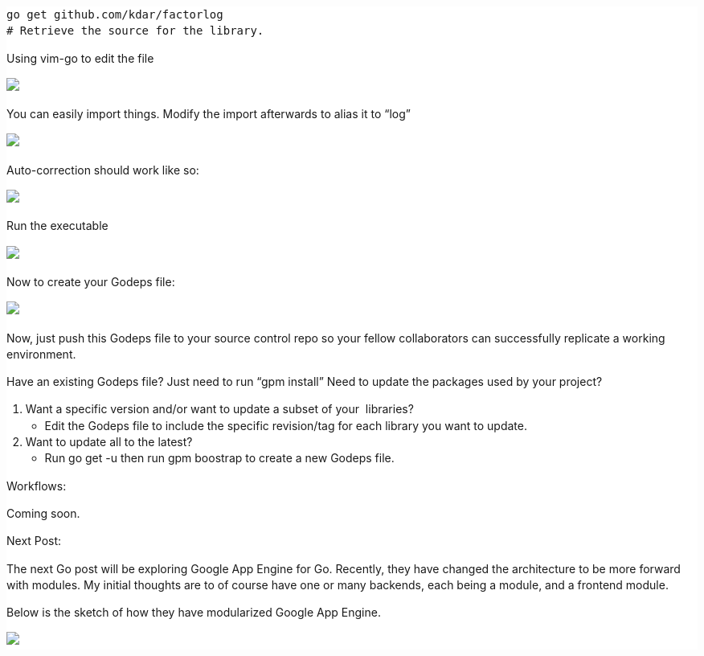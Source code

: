 <pre class="EnlighterJSRAW" data-enlighter-language="shell">go get github.com/kdar/factorlog
# Retrieve the source for the library.</pre>

Using vim-go to edit the file

![](https://jamescscott.io/wp-content/uploads/2014/07/164.png)

You can easily import things. Modify the import afterwards to alias it to &#8220;log&#8221;

![](https://jamescscott.io/wp-content/uploads/2014/07/698.png)

Auto-correction should work like so:

![](https://jamescscott.io/wp-content/uploads/2014/07/706.png)

Run the executable

![](https://jamescscott.io/wp-content/uploads/2014/07/423.png)

Now to create your Godeps file:

![](https://jamescscott.io/wp-content/uploads/2014/07/221.png)

Now, just push this Godeps file to your source control repo so your fellow collaborators can successfully replicate a working environment.

Have an existing Godeps file? Just need to run &#8220;gpm install&#8221; Need to update the packages used by your project?

<ol type="1">
  <li value="1">
    Want a specific version and/or want to update a subset of your  libraries? <ul type="circle">
      <li>
        Edit the Godeps file to include the specific revision/tag for each library you want to update.
      </li>
    </ul>
  </li>
  
  <li>
    Want to update all to the latest? <ul type="circle">
      <li>
        Run go get -u then run gpm boostrap to create a new Godeps file.
      </li>
    </ul>
  </li>
</ol>

Workflows:

Coming soon.

Next Post:

The next Go post will be exploring Google App Engine for Go. Recently, they have changed the architecture to be more forward with modules. My initial thoughts are to of course have one or many backends, each being a module, and a frontend module.

Below is the sketch of how they have modularized Google App Engine.

![](https://jamescscott.io/wp-content/uploads/2014/07/918.png)